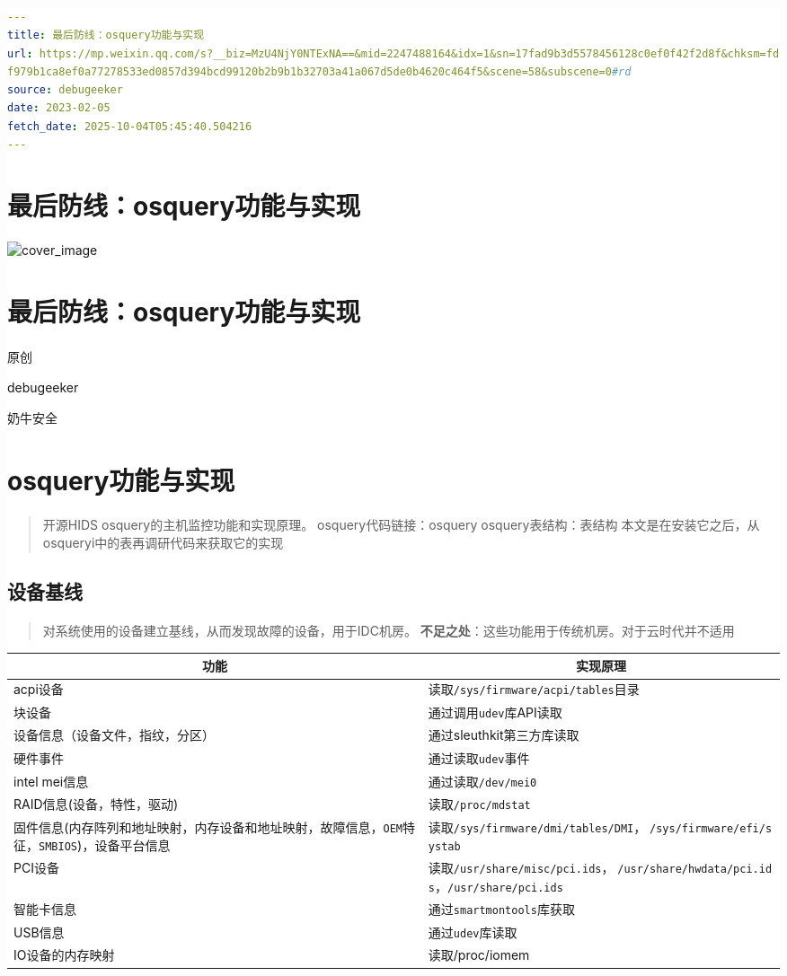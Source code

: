 ```yaml
---
title: 最后防线：osquery功能与实现
url: https://mp.weixin.qq.com/s?__biz=MzU4NjY0NTExNA==&mid=2247488164&idx=1&sn=17fad9b3d5578456128c0ef0f42f2d8f&chksm=fdf979b1ca8ef0a77278533ed0857d394bcd99120b2b9b1b32703a41a067d5de0b4620c464f5&scene=58&subscene=0#rd
source: debugeeker
date: 2023-02-05
fetch_date: 2025-10-04T05:45:40.504216
---
```


# 最后防线：osquery功能与实现

![cover_image](https://mmbiz.qpic.cn/mmbiz_jpg/QXsgGBUcicbzx2JmFfticn2goY7zIzPRUbibouIOtbXo40hJy6uFmPFkAFzK2HwtCaGuasrPNNuOQVBicU8BlE5saQ/0?wx_fmt=jpeg)

# 最后防线：osquery功能与实现

原创

debugeeker

奶牛安全

# osquery功能与实现

> 开源HIDS osquery的主机监控功能和实现原理。
> osquery代码链接：osquery
> osquery表结构：表结构
> 本文是在安装它之后，从osqueryi中的表再调研代码来获取它的实现

## 设备基线

> 对系统使用的设备建立基线，从而发现故障的设备，用于IDC机房。
> **不足之处**：这些功能用于传统机房。对于云时代并不适用

| 功能 | 实现原理 |
| --- | --- |
| acpi设备 | 读取`/sys/firmware/acpi/tables`目录 |
| 块设备 | 通过调用`udev`库API读取 |
| 设备信息（设备文件，指纹，分区） | 通过sleuthkit第三方库读取 |
| 硬件事件 | 通过读取`udev`事件 |
| intel mei信息 | 通过读取`/dev/mei0` |
| RAID信息(设备，特性，驱动) | 读取`/proc/mdstat` |
| 固件信息(内存阵列和地址映射，内存设备和地址映射，故障信息，`OEM`特征，`SMBIOS`)，设备平台信息 | 读取`/sys/firmware/dmi/tables/DMI`， `/sys/firmware/efi/systab` |
| PCI设备 | 读取`/usr/share/misc/pci.ids`， `/usr/share/hwdata/pci.ids`，`/usr/share/pci.ids` |
| 智能卡信息 | 通过`smartmontools`库获取 |
| USB信息 | 通过`udev`库读取 |
| IO设备的内存映射 | 读取/proc/iomem |
